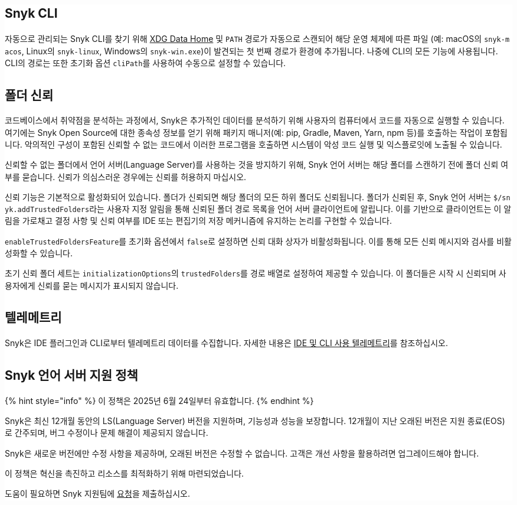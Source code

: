 ## **Snyk CLI**

자동으로 관리되는 Snyk CLI를 찾기 위해 [XDG Data Home](https://specifications.freedesktop.org/basedir-spec/basedir-spec-latest.html#variables) 및 `PATH` 경로가 자동으로 스캔되어 해당 운영 체제에 따른 파일 (예: macOS의 `snyk-macos`, Linux의 `snyk-linux`, Windows의 `snyk-win.exe`)이 발견되는 첫 번째 경로가 환경에 추가됩니다. 나중에 CLI의 모든 기능에 사용됩니다. CLI의 경로는 또한 초기화 옵션 `cliPath`를 사용하여 수동으로 설정할 수 있습니다.

## 폴더 신뢰

코드베이스에서 취약점을 분석하는 과정에서, Snyk은 추가적인 데이터를 분석하기 위해 사용자의 컴퓨터에서 코드를 자동으로 실행할 수 있습니다. 여기에는 Snyk Open Source에 대한 종속성 정보를 얻기 위해 패키지 매니저(예: pip, Gradle, Maven, Yarn, npm 등)를 호출하는 작업이 포함됩니다. 악의적인 구성이 포함된 신뢰할 수 없는 코드에서 이러한 프로그램을 호출하면 시스템이 악성 코드 실행 및 익스플로잇에 노출될 수 있습니다.

신뢰할 수 없는 폴더에서 언어 서버(Language Server)를 사용하는 것을 방지하기 위해, Snyk 언어 서버는 해당 폴더를 스캔하기 전에 폴더 신뢰 여부를 묻습니다. 신뢰가 의심스러운 경우에는 신뢰를 허용하지 마십시오.

신뢰 기능은 기본적으로 활성화되어 있습니다. 폴더가 신뢰되면 해당 폴더의 모든 하위 폴더도 신뢰됩니다. 폴더가 신뢰된 후, Snyk 언어 서버는 `$/snyk.addTrustedFolders`라는 사용자 지정 알림을 통해 신뢰된 폴더 경로 목록을 언어 서버 클라이언트에 알립니다. 이를 기반으로 클라이언트는 이 알림을 가로채고 결정 사항 및 신뢰 여부를 IDE 또는 편집기의 저장 메커니즘에 유지하는 논리를 구현할 수 있습니다.

`enableTrustedFoldersFeature`를 초기화 옵션에서 `false`로 설정하면 신뢰 대화 상자가 비활성화됩니다. 이를 통해 모든 신뢰 메시지와 검사를 비활성화할 수 있습니다.

초기 신뢰 폴더 세트는 `initializationOptions`의 `trustedFolders`를 경로 배열로 설정하여 제공할 수 있습니다. 이 폴더들은 시작 시 신뢰되며 사용자에게 신뢰를 묻는 메시지가 표시되지 않습니다.

## 텔레메트리

Snyk은 IDE 플러그인과 CLI로부터 텔레메트리 데이터를 수집합니다. 자세한 내용은 [IDE 및 CLI 사용 텔레메트리](ide-and-cli-usage-telemetry.md)를 참조하십시오.

## Snyk 언어 서버 지원 정책

{% hint style="info" %}
이 정책은 2025년 6월 24일부터 유효합니다.
{% endhint %}

Snyk은 최신 12개월 동안의 LS(Language Server) 버전을 지원하며, 기능성과 성능을 보장합니다. 12개월이 지난 오래된 버전은 지원 종료(EOS)로 간주되며, 버그 수정이나 문제 해결이 제공되지 않습니다.

Snyk은 새로운 버전에만 수정 사항을 제공하며, 오래된 버전은 수정할 수 없습니다. 고객은 개선 사항을 활용하려면 업그레이드해야 합니다.

이 정책은 혁신을 촉진하고 리소스를 최적화하기 위해 마련되었습니다.

도움이 필요하면 Snyk 지원팀에 [요청](https://support.snyk.io)을 제출하십시오.
